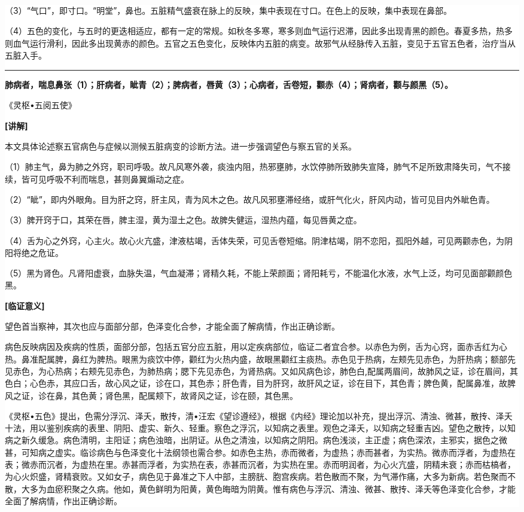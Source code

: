 （3）“气口”，即寸口。“明堂”，鼻也。五脏精气盛衰在脉上的反映，集中表现在寸口。在色上的反映，集中表现在鼻部。

（4）五色的变化，与五时的更迭相适应，都有一定的常规。如秋冬多寒，寒多则血气运行迟滞，因此多出现青黑的颜色。春夏多热，热多则血气运行滑利，因此多出现黄赤的颜色。五官之五色变化，反映体内五脏的病变。故邪气从经脉传入五脏，变见于五官五色者，治疗当从五脏入手。

* * *

**肺病者，喘息鼻张（1）；肝病者，眦青（2）；脾病者，唇黄（3）；心病者，舌卷短，颧赤（4）；肾病者，颧与颜黑（5）。**

​《灵枢•五阅五使》

**[讲解]**

本文具体论述察五官病色与症候以测候五脏病变的诊断方法。进一步强调望色与察五官的关系。

（1）肺主气，鼻为肺之外窍，职司呼吸。故凡风寒外袭，痰浊内阻，热邪壅肺，水饮停肺所致肺失宣降，肺气不足所致肃降失司，气不接续，皆可见呼吸不利而喘息，甚则鼻翼煽动之症。

（2）“眦”，即内外眼角。目为肝之窍，肝主风，青为风木之色。故凡风邪壅滞经络，或肝气化火，肝风内动，皆可见目内外眦色青。

（3）脾开窍于口，其荣在唇，脾主湿，黄为湿土之色。故脾失健运，湿热内蕴，每见唇黄之症。

（4）舌为心之外窍，心主火。故心火亢盛，津液枯竭，舌体失荣，可见舌卷短缩。阴津枯竭，阴不恋阳，孤阳外越，可见两颧赤色，为阴阳将绝之危证。

（5）黑为肾色。凡肾阳虚衰，血脉失温，气血凝滞；肾精久耗，不能上荣颜面；肾阳耗亏，不能温化水液，水气上泛，均可见面部颧颜色黑。

**[临证意义]**

望色首当察神，其次也应与面部分部，色泽变化合参，才能全面了解病情，作出正确诊断。

病色反映病因及疾病的性质，面部分部，包括五官分应五脏，用以定疾病部位，临证二者宜合参。以赤色为例，舌为心窍，面赤舌红为心热。鼻准配属脾，鼻红为脾热。眼黑为痰饮中停，颧红为火热内盛，故眼黑颧红主痰热。赤色见于热病，左颊先见赤色，为肝热病；额部先见赤色，为心热病；右颊先见赤色，为肺热病；腮下先见赤色，为肾热病。又如风病色诊，肺色白,配属两眉间，故肺风之证，诊在眉间，其色白；心色赤，其应口舌，故心风之证，诊在口，其色赤；肝色青，目为肝窍，故肝风之证，诊在目下，其色青；脾色黄，配属鼻准，故脾风之证，诊在鼻，其色黄；肾色黑，配属颊下，故肾风之证，诊在颐，其色黑。

《灵枢•五色》提出，色需分浮沉、泽夭，散抟，清•汪宏《望诊遵经》，根据《内经》理论加以补充，提出浮沉、清浊、微甚，散抟、泽夭十法，用以鉴别疾病的表里、阴阳、虚实、新久、轻重。察色之浮沉，以知病之表里。观色之泽夭，以知病之轻重吉凶。望色之散抟，以知病之新久缓急。病色清明，主阳证；病色浊暗，出阴证。从色之清浊，以知病之阴阳。病色浅淡，主正虚；病色深浓，主邪实，据色之微甚，可知病之虚实。临诊病色与色泽变化十法纲领也需合参。如赤色主热，赤而微者，为虚热；赤而甚者，为实热。微赤而浮者，为虚热在表；微赤而沉者，为虚热在里。赤甚而浮者，为实热在表，赤甚而沉者，为实热在里。赤而明润者，为心火亢盛，阴精未衰；赤而枯槁者，为心火炽盛，肾精衰败。又如女子，病色见于鼻准之下人中部，主膀胱、胞宫疾病。若色散而不聚，为气滞作痛，大多为新病。若色聚而不散，大多为血瘀积聚之久病。他如，黄色鲜明为阳黄，黄色晦暗为阴黄。惟有病色与浮沉、清浊、微甚、散抟、泽夭等色泽变化合参，才能全面了解病情，作出正确诊断。

